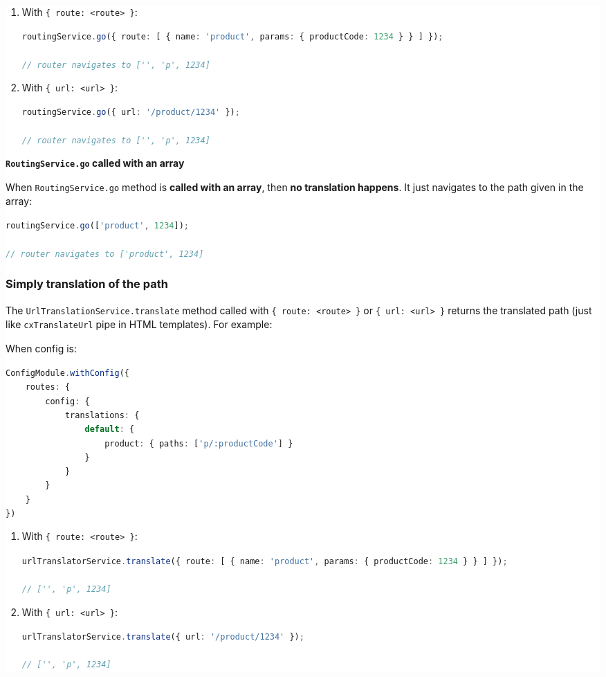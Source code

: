 1. With `{ route: <route> }`:

    ```typescript
    routingService.go({ route: [ { name: 'product', params: { productCode: 1234 } } ] });

    // router navigates to ['', 'p', 1234]
    ```

2. With `{ url: <url> }`:
    ```typescript
    routingService.go({ url: '/product/1234' });

    // router navigates to ['', 'p', 1234]
    ```

**`RoutingService.go` called with an array**

When `RoutingService.go` method is **called with an array**, then **no translation happens**. It just navigates to the path given in the array:

```typescript
routingService.go(['product', 1234]);

// router navigates to ['product', 1234]
```

### Simply translation of the path

The `UrlTranslationService.translate` method called with `{ route: <route> }` or `{ url: <url> }` returns the translated path (just like `cxTranslateUrl` pipe in HTML templates). For example:

When config is:

```typescript
ConfigModule.withConfig({
    routes: {
        config: {
            translations: {
                default: {
                    product: { paths: ['p/:productCode'] }
                }
            }
        }
    }
})
```

1. With `{ route: <route> }`:

    ```typescript
    urlTranslatorService.translate({ route: [ { name: 'product', params: { productCode: 1234 } } ] });

    // ['', 'p', 1234]
    ```

2. With `{ url: <url> }`:
    ```typescript
    urlTranslatorService.translate({ url: '/product/1234' });

    // ['', 'p', 1234]
    ```
